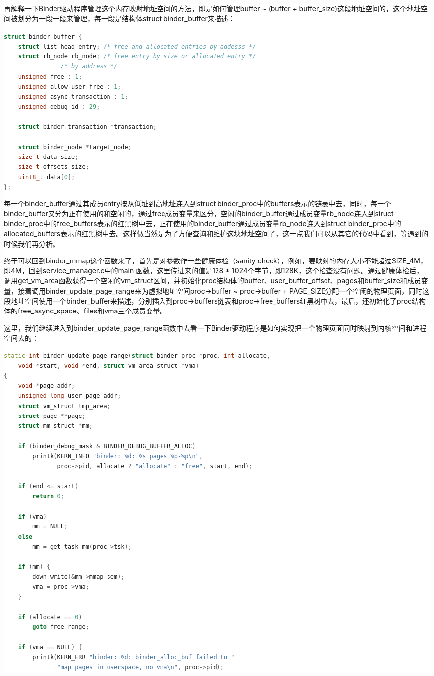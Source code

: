 再解释一下Binder驱动程序管理这个内存映射地址空间的方法，即是如何管理buffer ~ (buffer + buffer_size)这段地址空间的，这个地址空间被划分为一段一段来管理，每一段是结构体struct binder_buffer来描述：
```c++
struct binder_buffer {  
    struct list_head entry; /* free and allocated entries by addesss */  
    struct rb_node rb_node; /* free entry by size or allocated entry */  
                /* by address */  
    unsigned free : 1;  
    unsigned allow_user_free : 1;  
    unsigned async_transaction : 1;  
    unsigned debug_id : 29;  
  
    struct binder_transaction *transaction;  
  
    struct binder_node *target_node;  
    size_t data_size;  
    size_t offsets_size;  
    uint8_t data[0];  
};  
```
每一个binder_buffer通过其成员entry按从低址到高地址连入到struct binder_proc中的buffers表示的链表中去，同时，每一个binder_buffer又分为正在使用的和空闲的，通过free成员变量来区分，空闲的binder_buffer通过成员变量rb_node连入到struct binder_proc中的free_buffers表示的红黑树中去，正在使用的binder_buffer通过成员变量rb_node连入到struct binder_proc中的allocated_buffers表示的红黑树中去。这样做当然是为了方便查询和维护这块地址空间了，这一点我们可以从其它的代码中看到，等遇到的时候我们再分析。

终于可以回到binder_mmap这个函数来了，首先是对参数作一些健康体检（sanity check），例如，要映射的内存大小不能超过SIZE_4M，即4M，回到service_manager.c中的main 函数，这里传进来的值是128 * 1024个字节，即128K，这个检查没有问题。通过健康体检后，调用get_vm_area函数获得一个空闲的vm_struct区间，并初始化proc结构体的buffer、user_buffer_offset、pages和buffer_size和成员变量，接着调用binder_update_page_range来为虚拟地址空间proc->buffer ~ proc->buffer + PAGE_SIZE分配一个空闲的物理页面，同时这段地址空间使用一个binder_buffer来描述，分别插入到proc->buffers链表和proc->free_buffers红黑树中去，最后，还初始化了proc结构体的free_async_space、files和vma三个成员变量。

这里，我们继续进入到binder_update_page_range函数中去看一下Binder驱动程序是如何实现把一个物理页面同时映射到内核空间和进程空间去的：
```c++
static int binder_update_page_range(struct binder_proc *proc, int allocate,  
    void *start, void *end, struct vm_area_struct *vma)  
{  
    void *page_addr;  
    unsigned long user_page_addr;  
    struct vm_struct tmp_area;  
    struct page **page;  
    struct mm_struct *mm;  
  
    if (binder_debug_mask & BINDER_DEBUG_BUFFER_ALLOC)  
        printk(KERN_INFO "binder: %d: %s pages %p-%p\n",  
               proc->pid, allocate ? "allocate" : "free", start, end);  
  
    if (end <= start)  
        return 0;  
  
    if (vma)  
        mm = NULL;  
    else  
        mm = get_task_mm(proc->tsk);  
  
    if (mm) {  
        down_write(&mm->mmap_sem);  
        vma = proc->vma;  
    }  
  
    if (allocate == 0)  
        goto free_range;  
  
    if (vma == NULL) {  
        printk(KERN_ERR "binder: %d: binder_alloc_buf failed to "  
               "map pages in userspace, no vma\n", proc->pid);  
```
